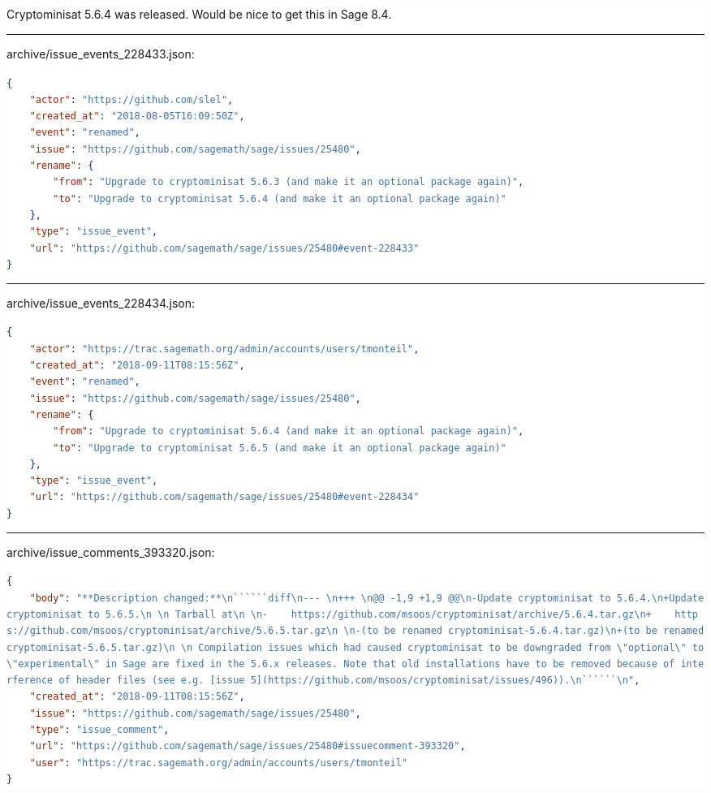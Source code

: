 <a id='comment:31'></a>
Cryptominisat 5.6.4 was released. Would be nice to get this in Sage 8.4.



---

archive/issue_events_228433.json:
```json
{
    "actor": "https://github.com/slel",
    "created_at": "2018-08-05T16:09:50Z",
    "event": "renamed",
    "issue": "https://github.com/sagemath/sage/issues/25480",
    "rename": {
        "from": "Upgrade to cryptominisat 5.6.3 (and make it an optional package again)",
        "to": "Upgrade to cryptominisat 5.6.4 (and make it an optional package again)"
    },
    "type": "issue_event",
    "url": "https://github.com/sagemath/sage/issues/25480#event-228433"
}
```



---

archive/issue_events_228434.json:
```json
{
    "actor": "https://trac.sagemath.org/admin/accounts/users/tmonteil",
    "created_at": "2018-09-11T08:15:56Z",
    "event": "renamed",
    "issue": "https://github.com/sagemath/sage/issues/25480",
    "rename": {
        "from": "Upgrade to cryptominisat 5.6.4 (and make it an optional package again)",
        "to": "Upgrade to cryptominisat 5.6.5 (and make it an optional package again)"
    },
    "type": "issue_event",
    "url": "https://github.com/sagemath/sage/issues/25480#event-228434"
}
```



---

archive/issue_comments_393320.json:
```json
{
    "body": "**Description changed:**\n``````diff\n--- \n+++ \n@@ -1,9 +1,9 @@\n-Update cryptominisat to 5.6.4.\n+Update cryptominisat to 5.6.5.\n \n Tarball at\n \n-    https://github.com/msoos/cryptominisat/archive/5.6.4.tar.gz\n+    https://github.com/msoos/cryptominisat/archive/5.6.5.tar.gz\n \n-(to be renamed cryptominisat-5.6.4.tar.gz)\n+(to be renamed cryptominisat-5.6.5.tar.gz)\n \n Compilation issues which had caused cryptominisat to be downgraded from \"optional\" to \"experimental\" in Sage are fixed in the 5.6.x releases. Note that old installations have to be removed because of interference of header files (see e.g. [issue 5](https://github.com/msoos/cryptominisat/issues/496)).\n``````\n",
    "created_at": "2018-09-11T08:15:56Z",
    "issue": "https://github.com/sagemath/sage/issues/25480",
    "type": "issue_comment",
    "url": "https://github.com/sagemath/sage/issues/25480#issuecomment-393320",
    "user": "https://trac.sagemath.org/admin/accounts/users/tmonteil"
}
```
